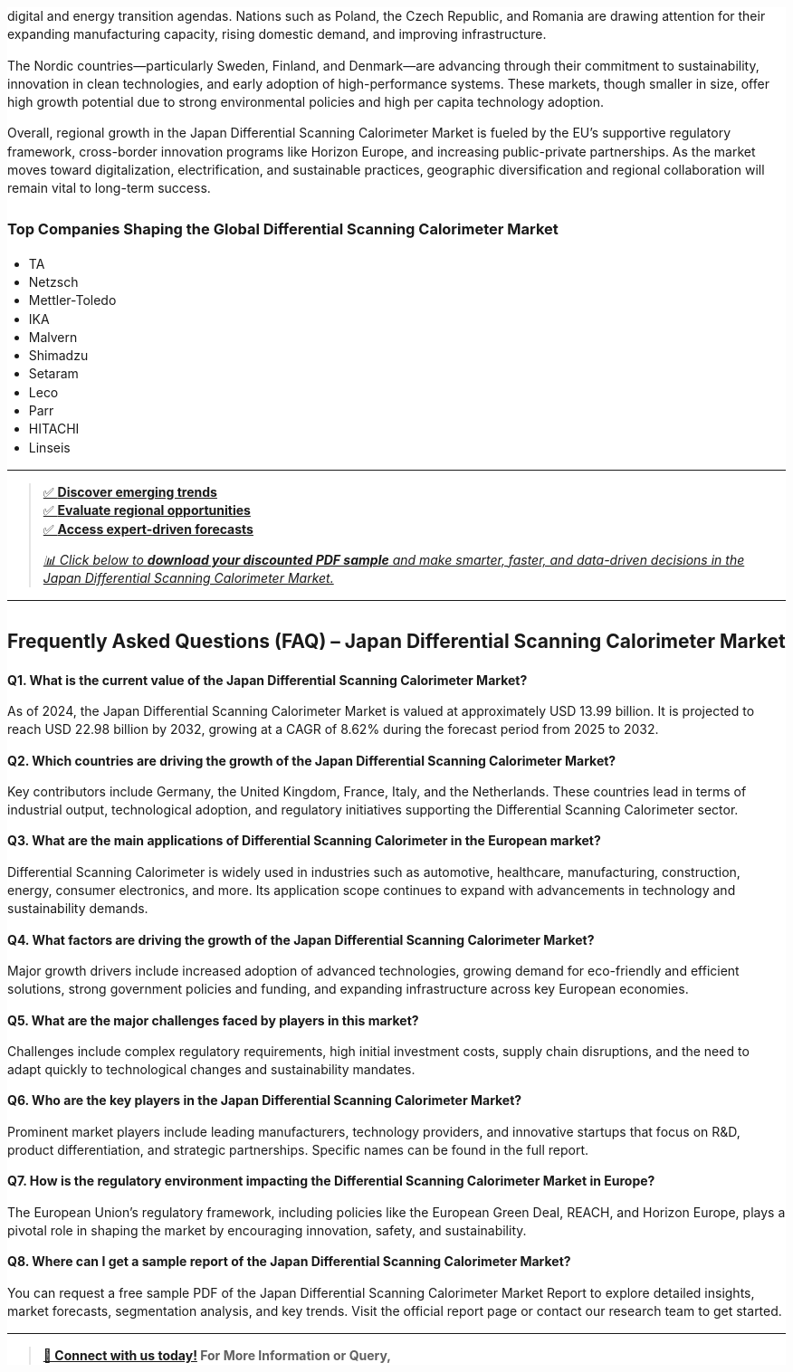 digital and energy transition agendas. Nations such as Poland, the Czech Republic, and Romania are drawing attention for their expanding manufacturing capacity, rising domestic demand, and improving infrastructure.</p><p>The Nordic countries&mdash;particularly Sweden, Finland, and Denmark&mdash;are advancing through their commitment to sustainability, innovation in clean technologies, and early adoption of high-performance systems. These markets, though smaller in size, offer high growth potential due to strong environmental policies and high per capita technology adoption.</p><p>Overall, regional growth in the Japan Differential Scanning Calorimeter Market is fueled by the EU&rsquo;s supportive regulatory framework, cross-border innovation programs like Horizon Europe, and increasing public-private partnerships. As the market moves toward digitalization, electrification, and sustainable practices, geographic diversification and regional collaboration will remain vital to long-term success.</p><p><h3>Top Companies Shaping the Global Differential Scanning Calorimeter Market </h3><ul><li>TA</li><li>Netzsch</li><li>Mettler-Toledo</li><li>IKA</li><li>Malvern</li><li>Shimadzu</li><li>Setaram</li><li>Leco</li><li>Parr</li><li>HITACHI</li><li>Linseis</li></ul></p><hr /><blockquote><p><a href="https://www.marketresearchintellect.com/ask-for-discount/?rid=273426&amp;amp;utm_source=Github-JP&amp;amp;utm_medium=805">✅ <strong data-start="617" data-end="645">Discover emerging trends</strong></a><br data-start="645" data-end="648" /><a href="https://www.marketresearchintellect.com/ask-for-discount/?rid=273426&amp;amp;utm_source=Github-JP&amp;amp;utm_medium=805"> ✅ <strong data-start="650" data-end="685">Evaluate regional opportunities</strong></a><br data-start="685" data-end="688" /><a href="https://www.marketresearchintellect.com/ask-for-discount/?rid=273426&amp;amp;utm_source=Github-JP&amp;amp;utm_medium=805"> ✅ <strong data-start="690" data-end="724">Access expert-driven forecasts</strong></a></p><p class="" data-start="728" data-end="864"><em><a href="https://www.marketresearchintellect.com/ask-for-discount/?rid=273426&amp;amp;utm_source=Github-JP&amp;amp;utm_medium=805">📊 Click below to <strong data-start="746" data-end="785">download your discounted PDF sample</strong> and make smarter, faster, and data-driven decisions in the Japan Differential Scanning Calorimeter Market.</a></em></p></blockquote><hr /><h2>Frequently Asked Questions (FAQ) &ndash; Japan Differential Scanning Calorimeter Market</h2><p><strong>Q1. What is the current value of the Japan Differential Scanning Calorimeter Market?</strong></p><p>As of 2024, the Japan Differential Scanning Calorimeter Market is valued at approximately USD 13.99 billion. It is projected to reach USD 22.98 billion by 2032, growing at a CAGR of 8.62% during the forecast period from 2025 to 2032.</p><p><strong>Q2. Which countries are driving the growth of the Japan Differential Scanning Calorimeter Market?</strong></p><p>Key contributors include Germany, the United Kingdom, France, Italy, and the Netherlands. These countries lead in terms of industrial output, technological adoption, and regulatory initiatives supporting the Differential Scanning Calorimeter sector.</p><p><strong>Q3. What are the main applications of Differential Scanning Calorimeter in the European market?</strong></p><p>Differential Scanning Calorimeter is widely used in industries such as automotive, healthcare, manufacturing, construction, energy, consumer electronics, and more. Its application scope continues to expand with advancements in technology and sustainability demands.</p><p><strong>Q4. What factors are driving the growth of the Japan Differential Scanning Calorimeter Market?</strong></p><p>Major growth drivers include increased adoption of advanced technologies, growing demand for eco-friendly and efficient solutions, strong government policies and funding, and expanding infrastructure across key European economies.</p><p><strong>Q5. What are the major challenges faced by players in this market?</strong></p><p>Challenges include complex regulatory requirements, high initial investment costs, supply chain disruptions, and the need to adapt quickly to technological changes and sustainability mandates.</p><p><strong>Q6. Who are the key players in the Japan Differential Scanning Calorimeter Market?</strong></p><p>Prominent market players include leading manufacturers, technology providers, and innovative startups that focus on R&amp;D, product differentiation, and strategic partnerships. Specific names can be found in the full report.</p><p><strong>Q7. How is the regulatory environment impacting the Differential Scanning Calorimeter Market in Europe?</strong></p><p>The European Union&rsquo;s regulatory framework, including policies like the European Green Deal, REACH, and Horizon Europe, plays a pivotal role in shaping the market by encouraging innovation, safety, and sustainability.</p><p><strong>Q8. Where can I get a sample report of the Japan Differential Scanning Calorimeter Market?</strong></p><p>You can request a free sample PDF of the Japan Differential Scanning Calorimeter Market Report to explore detailed insights, market forecasts, segmentation analysis, and key trends. Visit the official report page or contact our research team to get started.</p><hr /><blockquote><p><span class="font-[700]"><strong><a href="https://www.marketresearchintellect.com/product/global-differential-scanning-calorimeter-market-size-and-forecast/?utm_source=Linkedin&utm_medium=805">📩 Connect with us today!</a> For More Information or Query,